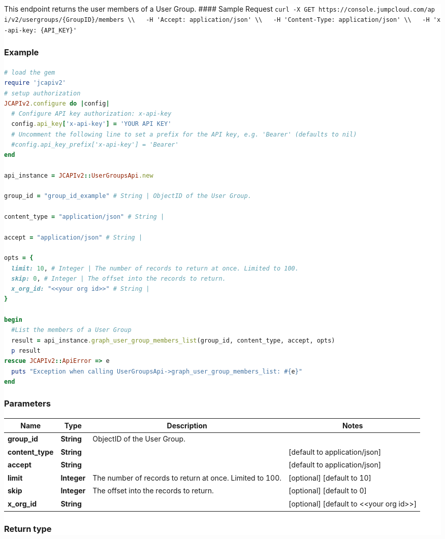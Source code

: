 This endpoint returns the user members of a User Group.  #### Sample Request ``` curl -X GET https://console.jumpcloud.com/api/v2/usergroups/{GroupID}/members \\   -H 'Accept: application/json' \\   -H 'Content-Type: application/json' \\   -H 'x-api-key: {API_KEY}' ```

### Example
```ruby
# load the gem
require 'jcapiv2'
# setup authorization
JCAPIv2.configure do |config|
  # Configure API key authorization: x-api-key
  config.api_key['x-api-key'] = 'YOUR API KEY'
  # Uncomment the following line to set a prefix for the API key, e.g. 'Bearer' (defaults to nil)
  #config.api_key_prefix['x-api-key'] = 'Bearer'
end

api_instance = JCAPIv2::UserGroupsApi.new

group_id = "group_id_example" # String | ObjectID of the User Group.

content_type = "application/json" # String | 

accept = "application/json" # String | 

opts = { 
  limit: 10, # Integer | The number of records to return at once. Limited to 100.
  skip: 0, # Integer | The offset into the records to return.
  x_org_id: "<<your org id>>" # String | 
}

begin
  #List the members of a User Group
  result = api_instance.graph_user_group_members_list(group_id, content_type, accept, opts)
  p result
rescue JCAPIv2::ApiError => e
  puts "Exception when calling UserGroupsApi->graph_user_group_members_list: #{e}"
end
```

### Parameters

Name | Type | Description  | Notes
------------- | ------------- | ------------- | -------------
 **group_id** | **String**| ObjectID of the User Group. | 
 **content_type** | **String**|  | [default to application/json]
 **accept** | **String**|  | [default to application/json]
 **limit** | **Integer**| The number of records to return at once. Limited to 100. | [optional] [default to 10]
 **skip** | **Integer**| The offset into the records to return. | [optional] [default to 0]
 **x_org_id** | **String**|  | [optional] [default to &lt;&lt;your org id&gt;&gt;]

### Return type
